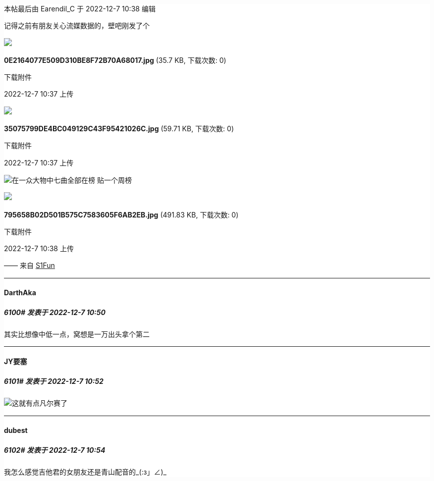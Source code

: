  本帖最后由 Earendil_C 于 2022-12-7 10:38 编辑 

记得之前有朋友关心流媒数据的，壁吧刚发了个

<img src="https://img.saraba1st.com/forum/202212/07/103704s1ifif85qt9q7fi6.jpg" referrerpolicy="no-referrer">

<strong>0E2164077E509D310BE8F72B70A68017.jpg</strong> (35.7 KB, 下载次数: 0)

下载附件

2022-12-7 10:37 上传

<img src="https://img.saraba1st.com/forum/202212/07/103704wgosfoufas8snwp2.jpg" referrerpolicy="no-referrer">

<strong>35075799DE4BC049129C43F95421026C.jpg</strong> (59.71 KB, 下载次数: 0)

下载附件

2022-12-7 10:37 上传

<img src="https://static.saraba1st.com/image/smiley/face2017/067.png" referrerpolicy="no-referrer">在一众大物中七曲全部在榜
贴一个周榜

<img src="https://img.saraba1st.com/forum/202212/07/103848sx7zxbu7zejpju94.jpg" referrerpolicy="no-referrer">

<strong>795658B02D501B575C7583605F6AB2EB.jpg</strong> (491.83 KB, 下载次数: 0)

下载附件

2022-12-7 10:38 上传

—— 来自 [S1Fun](https://s1fun.koalcat.com)



*****

####  DarthAka  
##### 6100#       发表于 2022-12-7 10:50

其实比想像中低一点，窝想是一万出头拿个第二

*****

####  JY要塞  
##### 6101#       发表于 2022-12-7 10:52

<img src="https://static.saraba1st.com/image/smiley/face2017/067.png" referrerpolicy="no-referrer">这就有点凡尔赛了



*****

####  dubest  
##### 6102#       发表于 2022-12-7 10:54

我怎么感觉吉他君的女朋友还是青山配音的_(:з」∠)_
